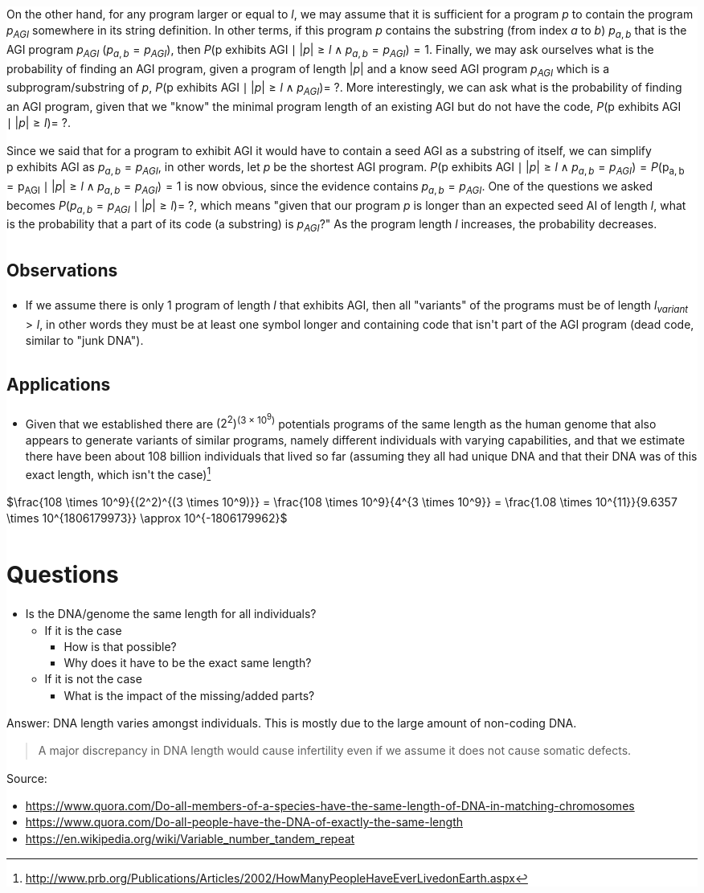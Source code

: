 On the other hand, for any program larger or equal to $l$, we may assume that it is sufficient for a program $p$ to contain the program $p_{AGI}$ somewhere in its string definition. In other terms, if this program $p$ contains the substring (from index $a$ to $b$) $p_{a,b}$ that is the AGI program $p_{AGI}$ ($p_{a,b} = p_{AGI}$), then $P(\mathrm{p\ exhibits\ AGI} \mid |p| \ge l \wedge p_{a,b} = p_{AGI}) = 1$. Finally, we may ask ourselves what is the probability of finding an AGI program, given a program of length $|p|$ and a know seed AGI program $p_{AGI}$ which is a subprogram/substring of $p$, $P(\mathrm{p\ exhibits\ AGI} \mid |p| \ge l \wedge p_{AGI}) =\ ?$. More interestingly, we can ask what is the probability of finding an AGI program, given that we "know" the minimal program length of an existing AGI but do not have the code, $P(\mathrm{p\ exhibits\ AGI} \mid |p| \ge l) =\ ?$.

Since we said that for a program to exhibit AGI it would have to contain a seed AGI as a substring of itself, we can simplify $\mathrm{p\ exhibits\ AGI}$ as $p_{a,b} = p_{AGI}$, in other words, let $p$ be the shortest AGI program. $P(\mathrm{p\ exhibits\ AGI} \mid |p| \ge l \wedge p_{a,b} = p_{AGI}) = P(\mathrm{p_{a,b} = p_{AGI}} \mid |p| \ge l \wedge p_{a,b} = p_{AGI}) = 1$ is now obvious, since the evidence contains $p_{a,b} = p_{AGI}$. One of the questions we asked becomes $P(p_{a,b} = p_{AGI} \mid |p| \ge l) =\ ?$, which means "given that our program $p$ is longer than an expected seed AI of length $l$, what is the probability that a part of its code (a substring) is $p_{AGI}$?" As the program length $l$ increases, the probability decreases.

## Observations
* If we assume there is only 1 program of length $l$ that exhibits AGI, then all "variants" of the programs must be of length $l_{variant} > l$, in other words they must be at least one symbol longer and containing code that isn't part of the AGI program (dead code, similar to "junk DNA").

## Applications
* Given that we established there are $(2^2)^{(3 \times 10^9)}$ potentials programs of the same length as the human genome that also appears to generate variants of similar programs, namely different individuals with varying capabilities, and that we estimate there have been about 108 billion individuals that lived so far (assuming they all had unique DNA and that their DNA was of this exact length, which isn't the case)[^3]

$\frac{108 \times 10^9}{(2^2)^{(3 \times 10^9)}} = \frac{108 \times 10^9}{4^{3 \times 10^9}} = \frac{1.08 \times 10^{11}}{9.6357 \times 10^{1806179973}} \approx 10^{-1806179962}$

# Questions
* Is the DNA/genome the same length for all individuals?
	* If it is the case
		* How is that possible?
		* Why does it have to be the exact same length?
	* If it is not the case
		* What is the impact of the missing/added parts?

Answer: DNA length varies amongst individuals. This is mostly due to the large amount of non-coding DNA.

> A major discrepancy in DNA length would cause infertility even if we assume it does not cause somatic defects.

Source:
* https://www.quora.com/Do-all-members-of-a-species-have-the-same-length-of-DNA-in-matching-chromosomes
* https://www.quora.com/Do-all-people-have-the-DNA-of-exactly-the-same-length
* https://en.wikipedia.org/wiki/Variable_number_tandem_repeat


[^1]: https://en.wikipedia.org/wiki/Human_genetic_variation
[^2]: http://education.seattlepi.com/animals-share-human-dna-sequences-6693.html
[^3]: http://www.prb.org/Publications/Articles/2002/HowManyPeopleHaveEverLivedonEarth.aspx
[^4]: https://en.wikipedia.org/wiki/Noncoding_DNA